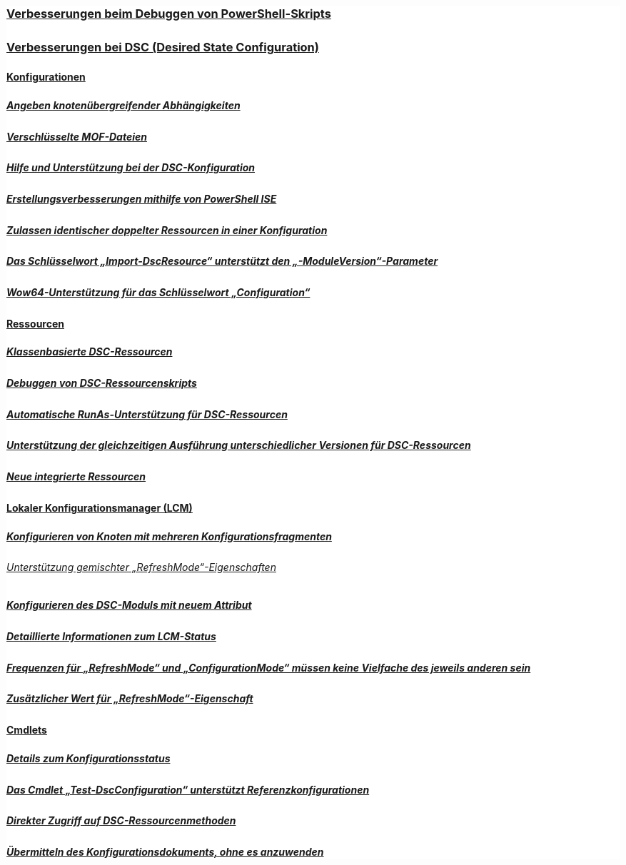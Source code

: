 ### [Verbesserungen beim Debuggen von PowerShell-Skripts](5.0/debug_overview.md)
### [Verbesserungen bei DSC (Desired State Configuration)](5.0/dsc_improvements.md)
#### [Konfigurationen]()
##### [Angeben knotenübergreifender Abhängigkeiten](5.0/dsc_waitfor.md)
##### [Verschlüsselte MOF-Dateien](5.0/dsc_encryptedmof.md)
##### [Hilfe und Unterstützung bei der DSC-Konfiguration](5.0/dsc_confighelp.md)
##### [Erstellungsverbesserungen mithilfe von PowerShell ISE](5.0/dsc_authoring.md)
##### [Zulassen identischer doppelter Ressourcen in einer Konfiguration](5.0/dsc_identicalduplicate.md)
##### [Das Schlüsselwort „Import-DscResource“ unterstützt den „-ModuleVersion“-Parameter](5.0/dsc_importdscresource.md)
##### [Wow64-Unterstützung für das Schlüsselwort „Configuration“](5.0/dsc_wow64.md)
#### [Ressourcen]()
##### [Klassenbasierte DSC-Ressourcen](5.0/dsc_classbasedresource.md)
##### [Debuggen von DSC-Ressourcenskripts](5.0/dsc_resourcedebugging.md)
##### [Automatische RunAs-Unterstützung für DSC-Ressourcen](5.0/dsc_runas.md)
##### [Unterstützung der gleichzeitigen Ausführung unterschiedlicher Versionen für DSC-Ressourcen](5.0/dsc_sxsresource.md)
##### [Neue integrierte Ressourcen](5.0/dsc_newresources.md)
#### [Lokaler Konfigurationsmanager (LCM)]()
##### [Konfigurieren von Knoten mit mehreren Konfigurationsfragmenten](5.0/dsc_partialconfig.md)
###### [Unterstützung gemischter „RefreshMode“-Eigenschaften](5.0/dsc_partialconfig_mixedmode.md)
##### [Konfigurieren des DSC-Moduls mit neuem Attribut](5.0/dsc_metaconfiguration.md)
##### [Detaillierte Informationen zum LCM-Status](5.0/dsc_lcmstate.md)
##### [Frequenzen für „RefreshMode“ und „ConfigurationMode“ müssen keine Vielfache des jeweils anderen sein](5.0/dsc_freqnomultiple.md)
##### [Zusätzlicher Wert für „RefreshMode“-Eigenschaft](5.0/dsc_refreshmode.md)
#### [Cmdlets]()
##### [Details zum Konfigurationsstatus](5.0/dsc_getconfigurationstatus.md)
##### [Das Cmdlet „Test-DscConfiguration“ unterstützt Referenzkonfigurationen](5.0/dsc_testconfiguration.md)
##### [Direkter Zugriff auf DSC-Ressourcenmethoden](5.0/dsc_directaccess.md)
##### [Übermitteln des Konfigurationsdokuments, ohne es anzuwenden](5.0/dsc_publishconfig.md)